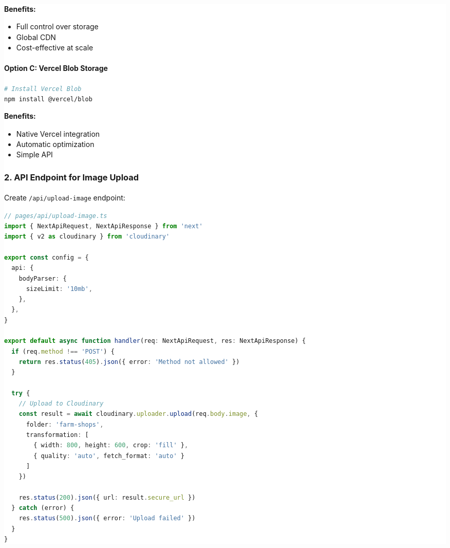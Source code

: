 **Benefits:**
- Full control over storage
- Global CDN
- Cost-effective at scale

#### Option C: Vercel Blob Storage
```bash
# Install Vercel Blob
npm install @vercel/blob
```

**Benefits:**
- Native Vercel integration
- Automatic optimization
- Simple API

### 2. **API Endpoint for Image Upload**

Create `/api/upload-image` endpoint:

```typescript
// pages/api/upload-image.ts
import { NextApiRequest, NextApiResponse } from 'next'
import { v2 as cloudinary } from 'cloudinary'

export const config = {
  api: {
    bodyParser: {
      sizeLimit: '10mb',
    },
  },
}

export default async function handler(req: NextApiRequest, res: NextApiResponse) {
  if (req.method !== 'POST') {
    return res.status(405).json({ error: 'Method not allowed' })
  }

  try {
    // Upload to Cloudinary
    const result = await cloudinary.uploader.upload(req.body.image, {
      folder: 'farm-shops',
      transformation: [
        { width: 800, height: 600, crop: 'fill' },
        { quality: 'auto', fetch_format: 'auto' }
      ]
    })

    res.status(200).json({ url: result.secure_url })
  } catch (error) {
    res.status(500).json({ error: 'Upload failed' })
  }
}
```

